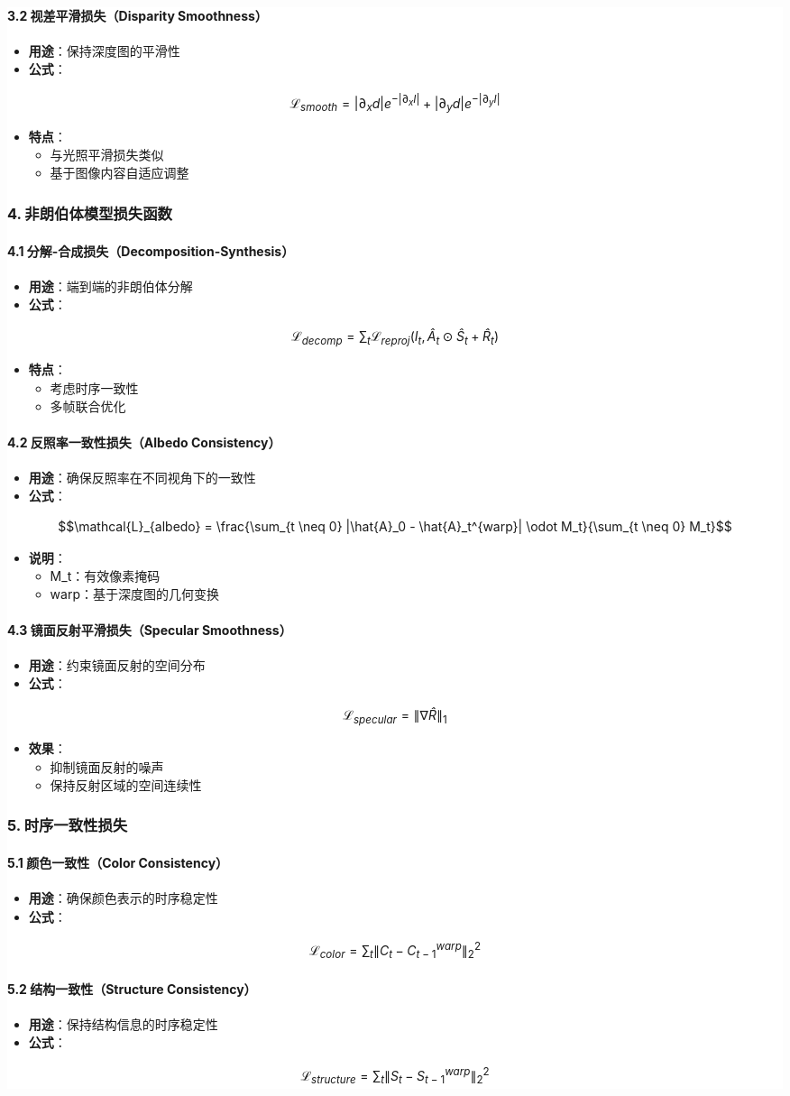 #### 3.2 视差平滑损失（Disparity Smoothness）
- **用途**：保持深度图的平滑性
- **公式**：
```math
\mathcal{L}_{smooth} = |\partial_x d| e^{-|\partial_x I|} + |\partial_y d| e^{-|\partial_y I|}
```
- **特点**：
  - 与光照平滑损失类似
  - 基于图像内容自适应调整

### 4. 非朗伯体模型损失函数

#### 4.1 分解-合成损失（Decomposition-Synthesis）
- **用途**：端到端的非朗伯体分解
- **公式**：
```math
\mathcal{L}_{decomp} = \sum_{t} \mathcal{L}_{reproj}(I_t, \hat{A}_t \odot \hat{S}_t + \hat{R}_t)
```
- **特点**：
  - 考虑时序一致性
  - 多帧联合优化

#### 4.2 反照率一致性损失（Albedo Consistency）
- **用途**：确保反照率在不同视角下的一致性
- **公式**：
```math
\mathcal{L}_{albedo} = \frac{\sum_{t \neq 0} |\hat{A}_0 - \hat{A}_t^{warp}| \odot M_t}{\sum_{t \neq 0} M_t}
```
- **说明**：
  - M_t：有效像素掩码
  - warp：基于深度图的几何变换

#### 4.3 镜面反射平滑损失（Specular Smoothness）
- **用途**：约束镜面反射的空间分布
- **公式**：
```math
\mathcal{L}_{specular} = \|\nabla \hat{R}\|_1
```
- **效果**：
  - 抑制镜面反射的噪声
  - 保持反射区域的空间连续性

### 5. 时序一致性损失

#### 5.1 颜色一致性（Color Consistency）
- **用途**：确保颜色表示的时序稳定性
- **公式**：
```math
\mathcal{L}_{color} = \sum_{t} \|C_t - C_{t-1}^{warp}\|_2^2
```

#### 5.2 结构一致性（Structure Consistency）
- **用途**：保持结构信息的时序稳定性
- **公式**：
```math
\mathcal{L}_{structure} = \sum_{t} \|S_t - S_{t-1}^{warp}\|_2^2
```
